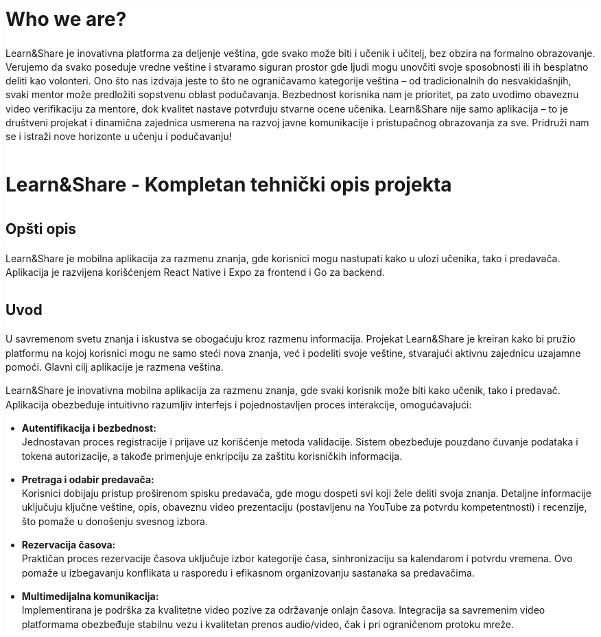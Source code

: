 # Who we are?

Learn&Share je inovativna platforma za deljenje veština, gde svako može biti i učenik i učitelj, bez obzira na formalno obrazovanje. Verujemo da svako poseduje vredne veštine i stvaramo siguran prostor gde ljudi mogu unovčiti svoje sposobnosti ili ih besplatno deliti kao volonteri. Ono što nas izdvaja jeste to što ne ograničavamo kategorije veština – od tradicionalnih do nesvakidašnjih, svaki mentor može predložiti sopstvenu oblast podučavanja. Bezbednost korisnika nam je prioritet, pa zato uvodimo obaveznu video verifikaciju za mentore, dok kvalitet nastave potvrđuju stvarne ocene učenika. Learn&Share nije samo aplikacija – to je društveni projekat i dinamična zajednica usmerena na razvoj javne komunikacije i pristupačnog obrazovanja za sve. Pridruži nam se i istraži nove horizonte u učenju i podučavanju!

# Learn&Share - Kompletan tehnički opis projekta

## Opšti opis

Learn&Share je mobilna aplikacija za razmenu znanja, gde korisnici mogu nastupati kako u ulozi učenika, tako i predavača. Aplikacija je razvijena korišćenjem React Native i Expo za frontend i Go za backend.

## Uvod

U savremenom svetu znanja i iskustva se obogaćuju kroz razmenu informacija. Projekat Learn&Share je kreiran kako bi pružio platformu na kojoj korisnici mogu ne samo steći nova znanja, već i podeliti svoje veštine, stvarajući aktivnu zajednicu uzajamne pomoći.
Glavni cilj aplikacije je razmena veština.

Learn&Share je inovativna mobilna aplikacija za razmenu znanja, gde svaki korisnik može biti kako učenik, tako i predavač. Aplikacija obezbeđuje intuitivno razumljiv interfejs i pojednostavljen proces interakcije, omogućavajući:

- **Autentifikacija i bezbednost:**  
  Jednostavan proces registracije i prijave uz korišćenje metoda validacije. Sistem obezbeđuje pouzdano čuvanje podataka i tokena autorizacije, a takođe primenjuje enkripciju za zaštitu korisničkih informacija.

- **Pretraga i odabir predavača:**  
  Korisnici dobijaju pristup proširenom spisku predavača, gde mogu dospeti svi koji žele deliti svoja znanja. Detaljne informacije uključuju ključne veštine, opis, obaveznu video prezentaciju (postavljenu na YouTube za potvrdu kompetentnosti) i recenzije, što pomaže u donošenju svesnog izbora.

- **Rezervacija časova:**  
  Praktičan proces rezervacije časova uključuje izbor kategorije časa, sinhronizaciju sa kalendarom i potvrdu vremena. Ovo pomaže u izbegavanju konflikata u rasporedu i efikasnom organizovanju sastanaka sa predavačima.

- **Multimedijalna komunikacija:**  
  Implementirana je podrška za kvalitetne video pozive za održavanje onlajn časova. Integracija sa savremenim video platformama obezbeđuje stabilnu vezu i kvalitetan prenos audio/video, čak i pri ograničenom protoku mreže.
